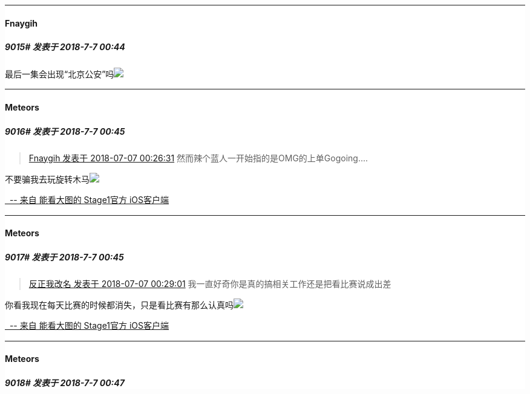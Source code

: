 





*****

####  Fnaygih  
##### 9015#       发表于 2018-7-7 00:44




最后一集会出现“北京公安”吗<img src="https://static.saraba1st.com/image/smiley/face2017/013.png" referrerpolicy="no-referrer">







*****

####  Meteors  
##### 9016#       发表于 2018-7-7 00:45



<blockquote><a href="httphttps://bbs.saraba1st.com/2b/forum.php?mod=redirect&amp;goto=findpost&amp;pid=40244697&amp;ptid=1719892" target="_blank">Fnaygih 发表于 2018-07-07 00:26:31</a>
然而辣个蓝人一开始指的是OMG的上单Gogoing....</blockquote>不要骗我去玩旋转木马<img src="https://static.saraba1st.com/image/smiley/face2017/037.png" referrerpolicy="no-referrer">

[  -- 来自 能看大图的 Stage1官方 iOS客户端](https://itunes.apple.com/fi/app/saraba1st/id1221237470?mt=8)







*****

####  Meteors  
##### 9017#       发表于 2018-7-7 00:45



<blockquote><a href="httphttps://bbs.saraba1st.com/2b/forum.php?mod=redirect&amp;goto=findpost&amp;pid=40244711&amp;ptid=1719892" target="_blank">反正我改名 发表于 2018-07-07 00:29:01</a>
我一直好奇你是真的搞相关工作还是把看比赛说成出差</blockquote>你看我现在每天比赛的时候都消失，只是看比赛有那么认真吗<img src="https://static.saraba1st.com/image/smiley/face2017/067.png" referrerpolicy="no-referrer">

[  -- 来自 能看大图的 Stage1官方 iOS客户端](https://itunes.apple.com/fi/app/saraba1st/id1221237470?mt=8)







*****

####  Meteors  
##### 9018#       发表于 2018-7-7 00:47
